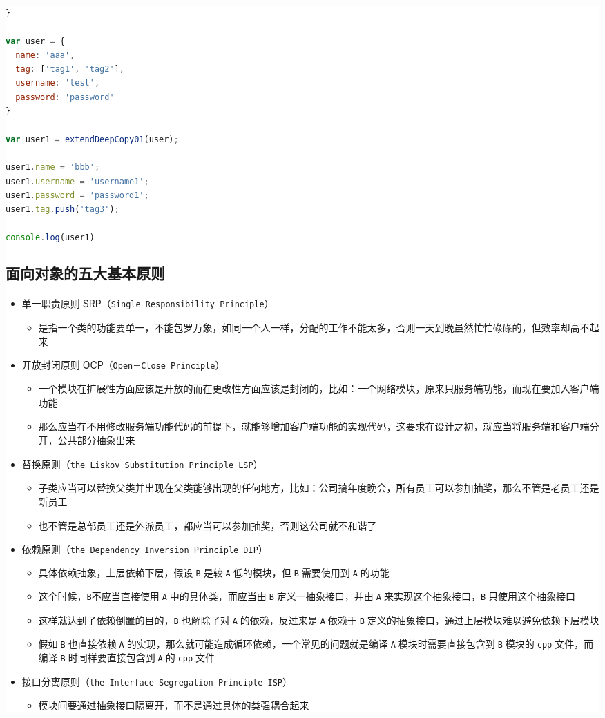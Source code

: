 ```js
}

var user = {
  name: 'aaa',
  tag: ['tag1', 'tag2'],
  username: 'test',
  password: 'password'
}

var user1 = extendDeepCopy01(user);

user1.name = 'bbb';
user1.username = 'username1';
user1.password = 'password1';
user1.tag.push('tag3');

console.log(user1)
```










## 面向对象的五大基本原则

* 单一职责原则 SRP（`Single Responsibility Principle`）

  * 是指一个类的功能要单一，不能包罗万象，如同一个人一样，分配的工作不能太多，否则一天到晚虽然忙忙碌碌的，但效率却高不起来

* 开放封闭原则 OCP（`Open－Close Principle`） 

  * 一个模块在扩展性方面应该是开放的而在更改性方面应该是封闭的，比如：一个网络模块，原来只服务端功能，而现在要加入客户端功能

  * 那么应当在不用修改服务端功能代码的前提下，就能够增加客户端功能的实现代码，这要求在设计之初，就应当将服务端和客户端分开，公共部分抽象出来

* 替换原则（`the Liskov Substitution Principle LSP`） 

  * 子类应当可以替换父类并出现在父类能够出现的任何地方，比如：公司搞年度晚会，所有员工可以参加抽奖，那么不管是老员工还是新员工

  * 也不管是总部员工还是外派员工，都应当可以参加抽奖，否则这公司就不和谐了

* 依赖原则（`the Dependency Inversion Principle DIP`） 

  * 具体依赖抽象，上层依赖下层，假设 `B` 是较 `A` 低的模块，但 `B` 需要使用到 `A` 的功能

  * 这个时候，`B`不应当直接使用 `A` 中的具体类，而应当由 `B` 定义一抽象接口，并由 `A` 来实现这个抽象接口，`B` 只使用这个抽象接口
  
  * 这样就达到了依赖倒置的目的，`B` 也解除了对 `A` 的依赖，反过来是 `A` 依赖于 `B` 定义的抽象接口，通过上层模块难以避免依赖下层模块
  
  * 假如 `B` 也直接依赖 `A` 的实现，那么就可能造成循环依赖，一个常见的问题就是编译 `A` 模块时需要直接包含到 `B` 模块的 `cpp` 文件，而编译 `B` 时同样要直接包含到 `A` 的 `cpp` 文件

* 接口分离原则（`the Interface Segregation Principle ISP`） 

  * 模块间要通过抽象接口隔离开，而不是通过具体的类强耦合起来
